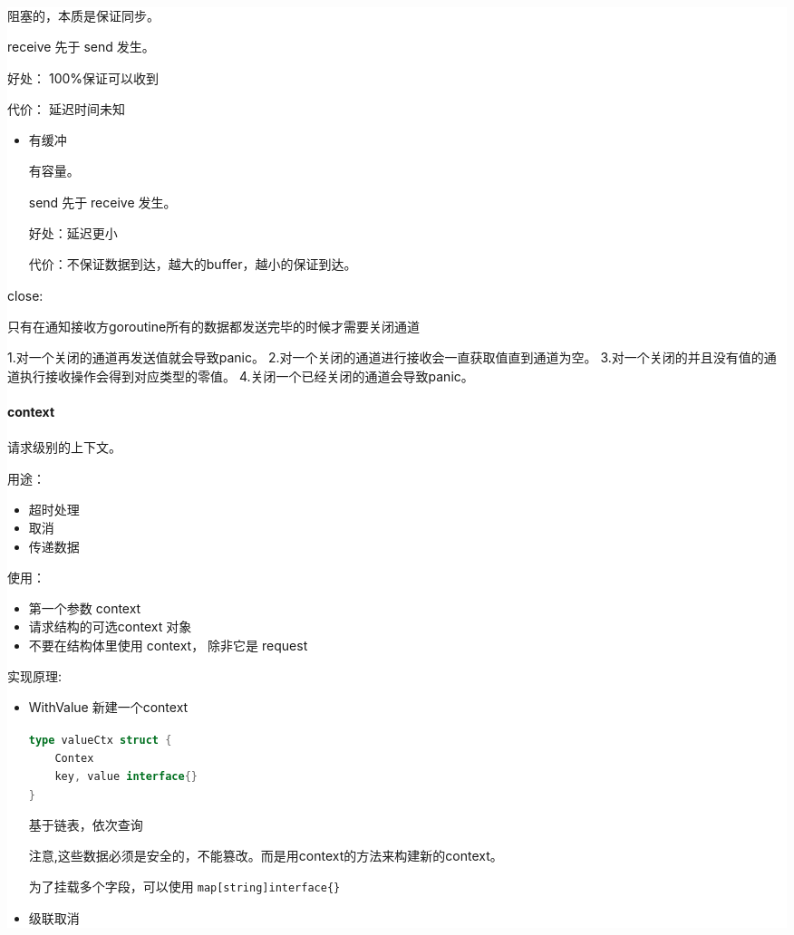   阻塞的，本质是保证同步。

  receive 先于 send 发生。

  好处： 100%保证可以收到

  代价： 延迟时间未知

- 有缓冲

  有容量。

  send 先于 receive 发生。

  好处：延迟更小

  代价：不保证数据到达，越大的buffer，越小的保证到达。

close:

只有在通知接收方goroutine所有的数据都发送完毕的时候才需要关闭通道

 1.对一个关闭的通道再发送值就会导致panic。
 2.对一个关闭的通道进行接收会一直获取值直到通道为空。
 3.对一个关闭的并且没有值的通道执行接收操作会得到对应类型的零值。
 4.关闭一个已经关闭的通道会导致panic。



#### context

请求级别的上下文。

用途：

- 超时处理
- 取消
- 传递数据

使用：

- 第一个参数 context
- 请求结构的可选context 对象
- 不要在结构体里使用 context， 除非它是 request

实现原理:

- WithValue 新建一个context

  ``` go
  type valueCtx struct {
      Contex
      key, value interface{}
  }
  ```

  基于链表，依次查询

  注意,这些数据必须是安全的，不能篡改。而是用context的方法来构建新的context。

  为了挂载多个字段，可以使用 `map[string]interface{}`

- 级联取消



